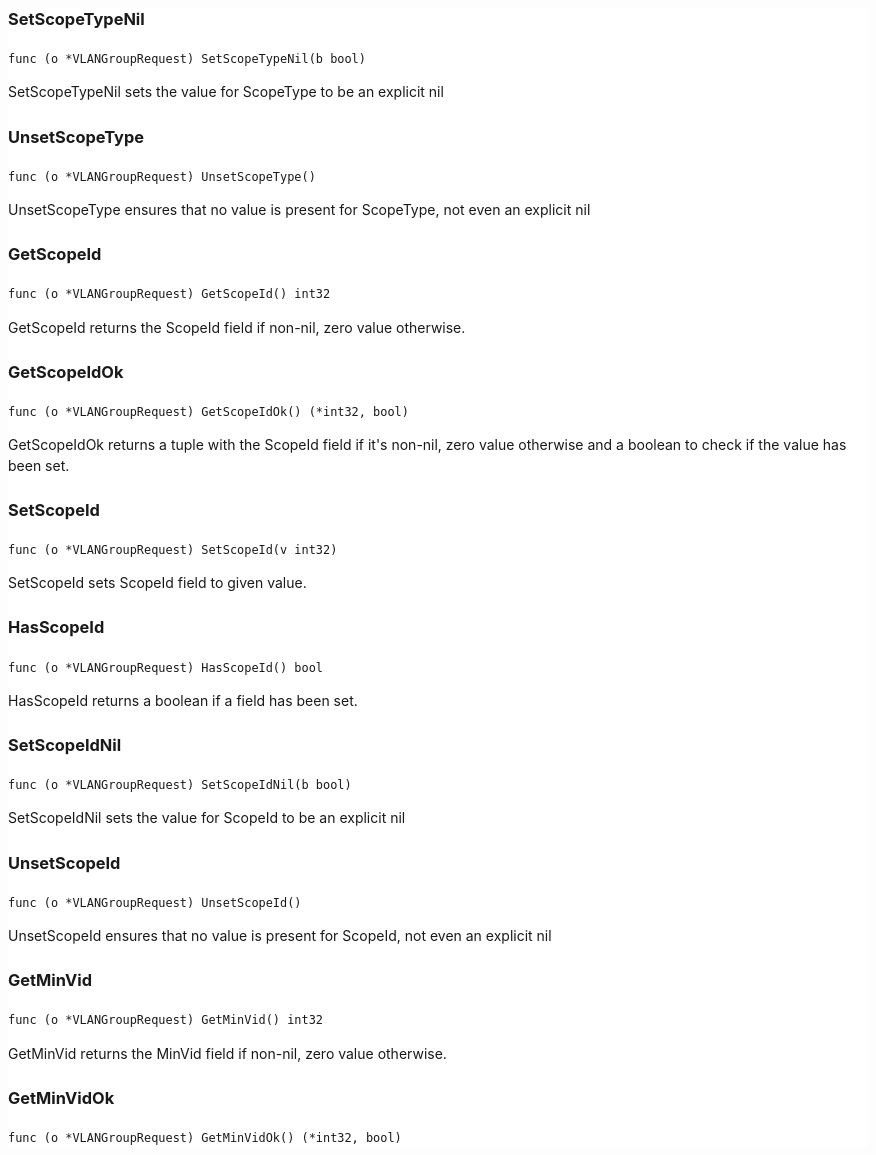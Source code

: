### SetScopeTypeNil

`func (o *VLANGroupRequest) SetScopeTypeNil(b bool)`

 SetScopeTypeNil sets the value for ScopeType to be an explicit nil

### UnsetScopeType
`func (o *VLANGroupRequest) UnsetScopeType()`

UnsetScopeType ensures that no value is present for ScopeType, not even an explicit nil
### GetScopeId

`func (o *VLANGroupRequest) GetScopeId() int32`

GetScopeId returns the ScopeId field if non-nil, zero value otherwise.

### GetScopeIdOk

`func (o *VLANGroupRequest) GetScopeIdOk() (*int32, bool)`

GetScopeIdOk returns a tuple with the ScopeId field if it's non-nil, zero value otherwise
and a boolean to check if the value has been set.

### SetScopeId

`func (o *VLANGroupRequest) SetScopeId(v int32)`

SetScopeId sets ScopeId field to given value.

### HasScopeId

`func (o *VLANGroupRequest) HasScopeId() bool`

HasScopeId returns a boolean if a field has been set.

### SetScopeIdNil

`func (o *VLANGroupRequest) SetScopeIdNil(b bool)`

 SetScopeIdNil sets the value for ScopeId to be an explicit nil

### UnsetScopeId
`func (o *VLANGroupRequest) UnsetScopeId()`

UnsetScopeId ensures that no value is present for ScopeId, not even an explicit nil
### GetMinVid

`func (o *VLANGroupRequest) GetMinVid() int32`

GetMinVid returns the MinVid field if non-nil, zero value otherwise.

### GetMinVidOk

`func (o *VLANGroupRequest) GetMinVidOk() (*int32, bool)`
